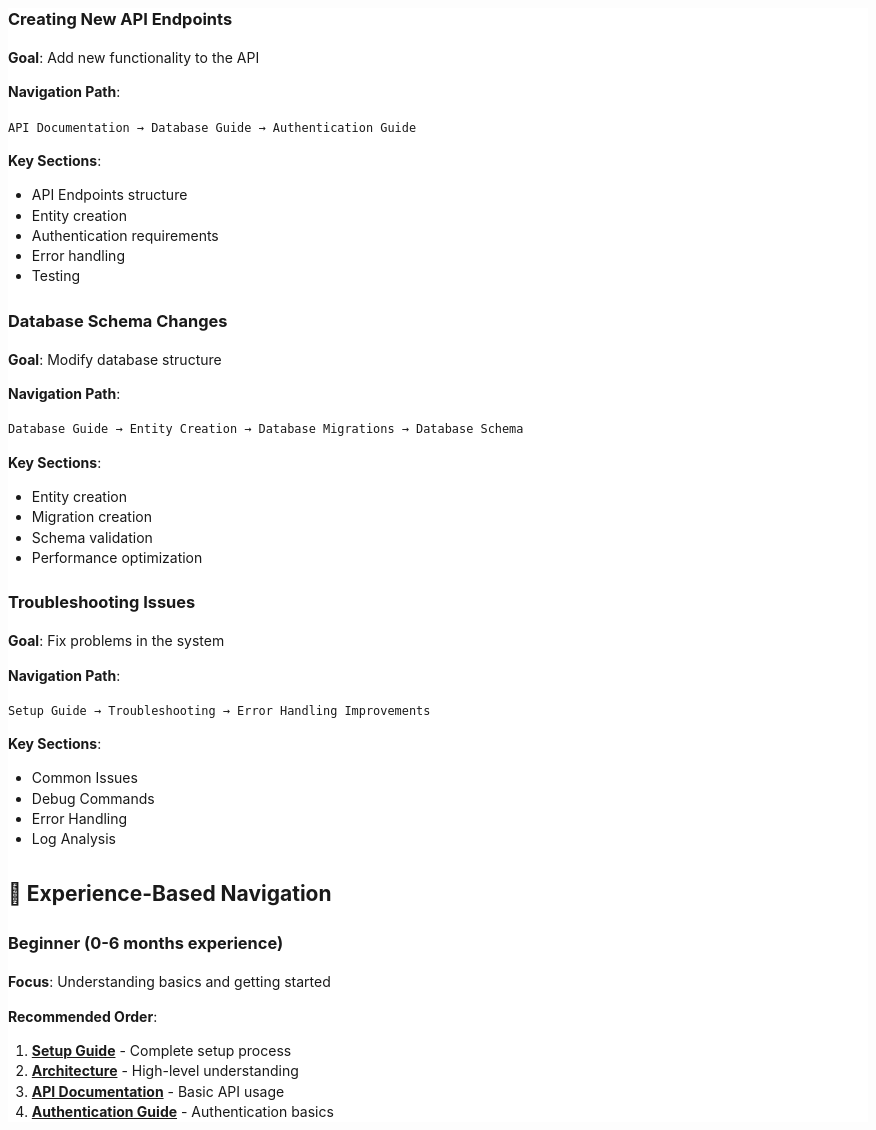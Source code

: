 ### **Creating New API Endpoints**
**Goal**: Add new functionality to the API

**Navigation Path**:
```
API Documentation → Database Guide → Authentication Guide
```

**Key Sections**:
- API Endpoints structure
- Entity creation
- Authentication requirements
- Error handling
- Testing

### **Database Schema Changes**
**Goal**: Modify database structure

**Navigation Path**:
```
Database Guide → Entity Creation → Database Migrations → Database Schema
```

**Key Sections**:
- Entity creation
- Migration creation
- Schema validation
- Performance optimization

### **Troubleshooting Issues**
**Goal**: Fix problems in the system

**Navigation Path**:
```
Setup Guide → Troubleshooting → Error Handling Improvements
```

**Key Sections**:
- Common Issues
- Debug Commands
- Error Handling
- Log Analysis

## 🎯 Experience-Based Navigation

### **Beginner (0-6 months experience)**
**Focus**: Understanding basics and getting started

**Recommended Order**:
1. **[Setup Guide](./SETUP_GUIDE.md)** - Complete setup process
2. **[Architecture](./ARCHITECTURE.md)** - High-level understanding
3. **[API Documentation](./API_DOCUMENTATION.md)** - Basic API usage
4. **[Authentication Guide](./AUTHENTICATION_GUIDE.md)** - Authentication basics
